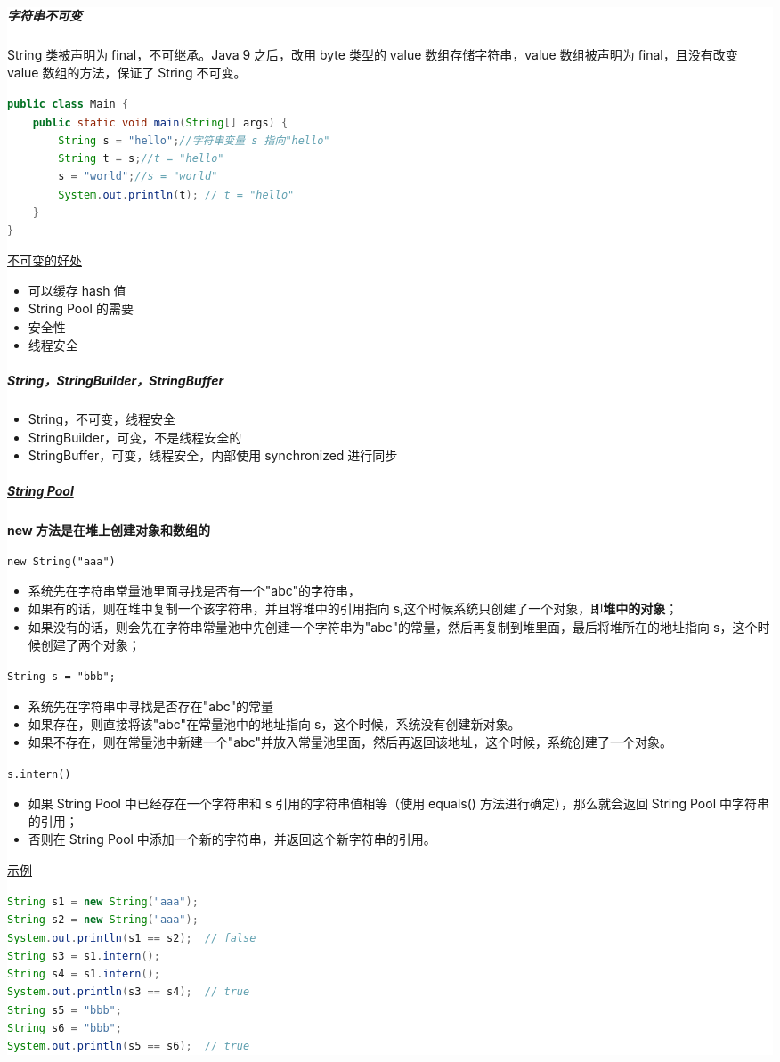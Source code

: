 ##### 字符串不可变

String 类被声明为 final，不可继承。Java 9 之后，改用 byte 类型的 value 数组存储字符串，value 数组被声明为 final，且没有改变 value 数组的方法，保证了 String 不可变。

```java
public class Main {
    public static void main(String[] args) {
        String s = "hello";//字符串变量 s 指向"hello"
        String t = s;//t = "hello"
        s = "world";//s = "world"
        System.out.println(t); // t = "hello"
    }
}
```

[不可变的好处 ](<https://cyc2018.github.io/CS-Notes/#/notes/Java%20%E5%9F%BA%E7%A1%80?id=%e4%b8%8d%e5%8f%af%e5%8f%98%e7%9a%84%e5%a5%bd%e5%a4%84>)

- 可以缓存 hash 值
- String Pool 的需要
- 安全性
- 线程安全

##### String，StringBuilder，StringBuffer

- String，不可变，线程安全
- StringBuilder，可变，不是线程安全的
- StringBuffer，可变，线程安全，内部使用 synchronized 进行同步

##### [String Pool](<https://www.jianshu.com/p/f3dbe3d57680>)

**new 方法是在堆上创建对象和数组的**

`new String("aaa")` 

- 系统先在字符串常量池里面寻找是否有一个"abc"的字符串，
- 如果有的话，则在堆中复制一个该字符串，并且将堆中的引用指向 s,这个时候系统只创建了一个对象，即**堆中的对象**；
- 如果没有的话，则会先在字符串常量池中先创建一个字符串为"abc"的常量，然后再复制到堆里面，最后将堆所在的地址指向 s，这个时候创建了两个对象；

`String s = "bbb";` 

- 系统先在字符串中寻找是否存在"abc"的常量
- 如果存在，则直接将该"abc"在常量池中的地址指向 s，这个时候，系统没有创建新对象。
- 如果不存在，则在常量池中新建一个"abc"并放入常量池里面，然后再返回该地址，这个时候，系统创建了一个对象。

`s.intern()` 

- 如果 String Pool 中已经存在一个字符串和 s 引用的字符串值相等（使用 equals() 方法进行确定），那么就会返回 String Pool 中字符串的引用；
- 否则在 String Pool 中添加一个新的字符串，并返回这个新字符串的引用。

[示例 ](<https://cyc2018.github.io/CS-Notes/#/notes/Java%20%E5%9F%BA%E7%A1%80?id=string-pool>)

```java
String s1 = new String("aaa");
String s2 = new String("aaa");
System.out.println(s1 == s2);  // false
String s3 = s1.intern();
String s4 = s1.intern();
System.out.println(s3 == s4);  // true
String s5 = "bbb";
String s6 = "bbb";
System.out.println(s5 == s6);  // true
```

